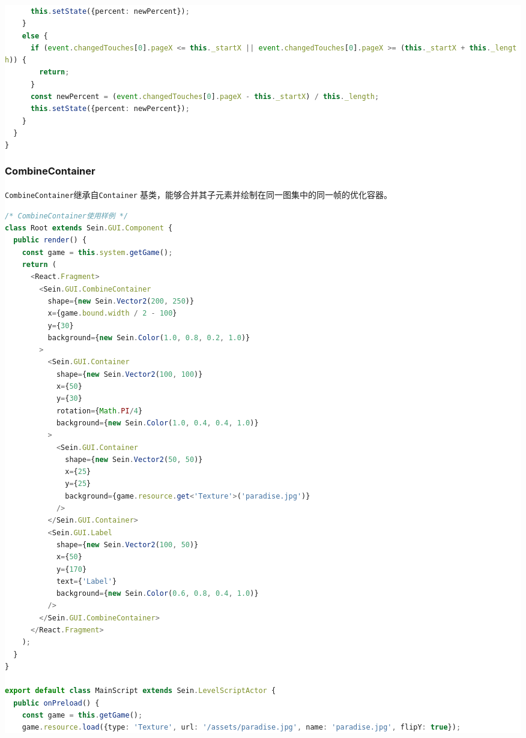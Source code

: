 ```ts
      this.setState({percent: newPercent});
    }
    else {
      if (event.changedTouches[0].pageX <= this._startX || event.changedTouches[0].pageX >= (this._startX + this._length)) {
        return;
      }
      const newPercent = (event.changedTouches[0].pageX - this._startX) / this._length;
      this.setState({percent: newPercent});
    }
  }
}
```


### CombineContainer

``CombineContainer``继承自``Container`` 基类，能够合并其子元素并绘制在同一图集中的同一帧的优化容器。

```ts
/* CombineContainer使用样例 */
class Root extends Sein.GUI.Component {
  public render() {
    const game = this.system.getGame();
    return (
      <React.Fragment>
        <Sein.GUI.CombineContainer
          shape={new Sein.Vector2(200, 250)}
          x={game.bound.width / 2 - 100}
          y={30}
          background={new Sein.Color(1.0, 0.8, 0.2, 1.0)}
        >
          <Sein.GUI.Container
            shape={new Sein.Vector2(100, 100)}
            x={50}
            y={30}
            rotation={Math.PI/4}
            background={new Sein.Color(1.0, 0.4, 0.4, 1.0)}
          >
            <Sein.GUI.Container
              shape={new Sein.Vector2(50, 50)}
              x={25}
              y={25}
              background={game.resource.get<'Texture'>('paradise.jpg')}
            />
          </Sein.GUI.Container>
          <Sein.GUI.Label
            shape={new Sein.Vector2(100, 50)}
            x={50}
            y={170}
            text={'Label'}
            background={new Sein.Color(0.6, 0.8, 0.4, 1.0)}
          />
        </Sein.GUI.CombineContainer>
      </React.Fragment>
    );
  }
}

export default class MainScript extends Sein.LevelScriptActor {
  public onPreload() {
    const game = this.getGame();
    game.resource.load({type: 'Texture', url: '/assets/paradise.jpg', name: 'paradise.jpg', flipY: true});
```